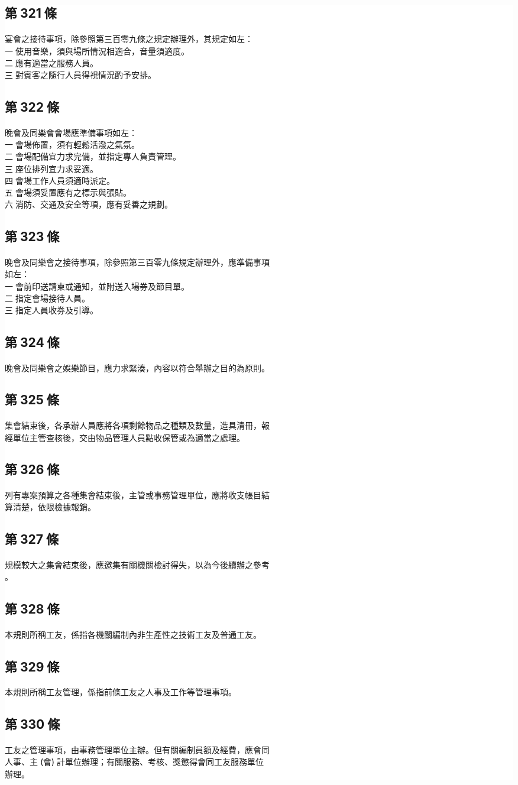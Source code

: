 第 321 條
---------
宴會之接待事項，除參照第三百零九條之規定辦理外，其規定如左：  
一  使用音樂，須與場所情況相適合，音量須適度。  
二  應有適當之服務人員。  
三  對賓客之隨行人員得視情況酌予安排。

第 322 條
---------
晚會及同樂會會場應準備事項如左：  
一  會場佈置，須有輕鬆活潑之氣氛。  
二  會場配備宜力求完備，並指定專人負責管理。  
三  座位排列宜力求妥適。  
四  會場工作人員須適時派定。  
五  會場須妥置應有之標示與張貼。  
六  消防、交通及安全等項，應有妥善之規劃。

第 323 條
---------
晚會及同樂會之接待事項，除參照第三百零九條規定辦理外，應準備事項  
如左：  
一  會前印送請柬或通知，並附送入場券及節目單。  
二  指定會場接待人員。  
三  指定人員收券及引導。

第 324 條
---------
晚會及同樂會之娛樂節目，應力求緊湊，內容以符合舉辦之目的為原則。

第 325 條
---------
集會結束後，各承辦人員應將各項剩餘物品之種類及數量，造具清冊，報  
經單位主管查核後，交由物品管理人員點收保管或為適當之處理。

第 326 條
---------
列有專案預算之各種集會結束後，主管或事務管理單位，應將收支帳目結  
算清楚，依限檢據報銷。

第 327 條
---------
規模較大之集會結束後，應邀集有關機關檢討得失，以為今後續辦之參考  
。

第 328 條
---------
本規則所稱工友，係指各機關編制內非生產性之技術工友及普通工友。

第 329 條
---------
本規則所稱工友管理，係指前條工友之人事及工作等管理事項。

第 330 條
---------
工友之管理事項，由事務管理單位主辦。但有關編制員額及經費，應會同  
人事、主 (會) 計單位辦理；有關服務、考核、獎懲得會同工友服務單位  
辦理。
